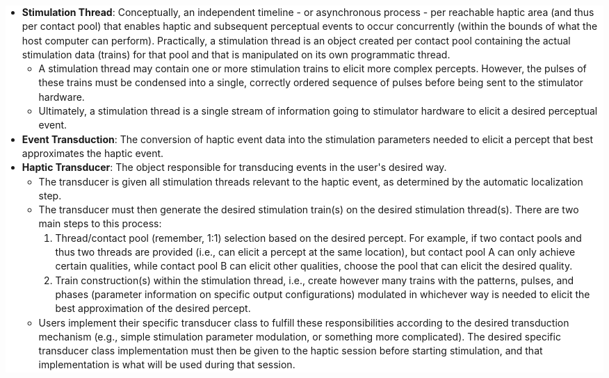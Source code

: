 * **Stimulation Thread**: Conceptually, an independent timeline - or asynchronous process - per reachable haptic area (and thus per contact pool) that enables haptic and subsequent perceptual events to occur concurrently (within the bounds of what the host computer can perform). Practically, a stimulation thread is an object created per contact pool containing the actual stimulation data (trains) for that pool and that is manipulated on its own programmatic thread.
    * A stimulation thread may contain one or more stimulation trains to elicit more complex percepts. However, the pulses of these trains must be condensed into a single, correctly ordered sequence of pulses before being sent to the stimulator hardware.
    * Ultimately, a stimulation thread is a single stream of information going to stimulator hardware to elicit a desired perceptual event.
* **Event Transduction**: The conversion of haptic event data into the stimulation parameters needed to elicit a percept that best approximates the haptic event.
* **Haptic Transducer**: The object responsible for transducing events in the user's desired way.
    * The transducer is given all stimulation threads relevant to the haptic event, as determined by the automatic localization step.
    * The transducer must then generate the desired stimulation train(s) on the desired stimulation thread(s). There are two main steps to this process:
        1.  Thread/contact pool (remember, 1:1) selection based on the desired percept. For example, if two contact pools and thus two threads are provided (i.e., can elicit a percept at the same location), but contact pool A can only achieve certain qualities, while contact pool B can elicit other qualities, choose the pool that can elicit the desired quality.
        2.  Train construction(s) within the stimulation thread, i.e., create however many trains with the patterns, pulses, and phases (parameter information on specific output configurations) modulated in whichever way is needed to elicit the best approximation of the desired percept.
    * Users implement their specific transducer class to fulfill these responsibilities according to the desired transduction mechanism (e.g., simple stimulation parameter modulation, or something more complicated). The desired specific transducer class implementation must then be given to the haptic session before starting stimulation, and that implementation is what will be used during that session.